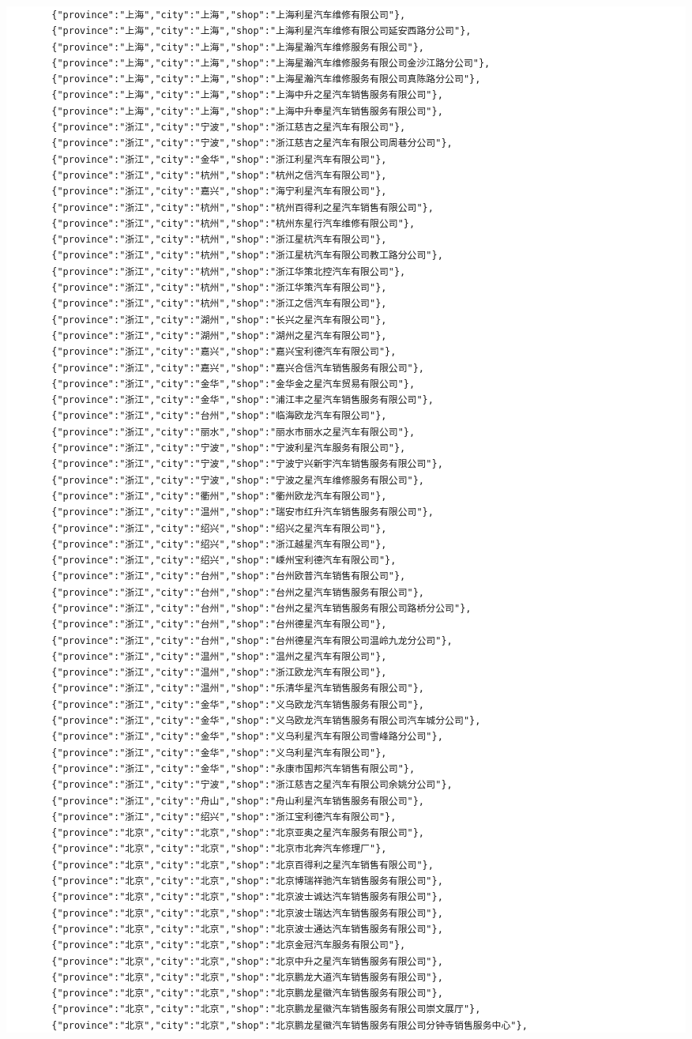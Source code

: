 			{"province":"上海","city":"上海","shop":"上海利星汽车维修有限公司"},
			{"province":"上海","city":"上海","shop":"上海利星汽车维修有限公司延安西路分公司"},
			{"province":"上海","city":"上海","shop":"上海星瀚汽车维修服务有限公司"},
			{"province":"上海","city":"上海","shop":"上海星瀚汽车维修服务有限公司金沙江路分公司"},
			{"province":"上海","city":"上海","shop":"上海星瀚汽车维修服务有限公司真陈路分公司"},
			{"province":"上海","city":"上海","shop":"上海中升之星汽车销售服务有限公司"},
			{"province":"上海","city":"上海","shop":"上海中升奉星汽车销售服务有限公司"},
			{"province":"浙江","city":"宁波","shop":"浙江慈吉之星汽车有限公司"},
			{"province":"浙江","city":"宁波","shop":"浙江慈吉之星汽车有限公司周巷分公司"},
			{"province":"浙江","city":"金华","shop":"浙江利星汽车有限公司"},
			{"province":"浙江","city":"杭州","shop":"杭州之信汽车有限公司"},
			{"province":"浙江","city":"嘉兴","shop":"海宁利星汽车有限公司"},
			{"province":"浙江","city":"杭州","shop":"杭州百得利之星汽车销售有限公司"},
			{"province":"浙江","city":"杭州","shop":"杭州东星行汽车维修有限公司"},
			{"province":"浙江","city":"杭州","shop":"浙江星杭汽车有限公司"},
			{"province":"浙江","city":"杭州","shop":"浙江星杭汽车有限公司教工路分公司"},
			{"province":"浙江","city":"杭州","shop":"浙江华策北控汽车有限公司"},
			{"province":"浙江","city":"杭州","shop":"浙江华策汽车有限公司"},
			{"province":"浙江","city":"杭州","shop":"浙江之信汽车有限公司"},
			{"province":"浙江","city":"湖州","shop":"长兴之星汽车有限公司"},
			{"province":"浙江","city":"湖州","shop":"湖州之星汽车有限公司"},
			{"province":"浙江","city":"嘉兴","shop":"嘉兴宝利德汽车有限公司"},
			{"province":"浙江","city":"嘉兴","shop":"嘉兴合信汽车销售服务有限公司"},
			{"province":"浙江","city":"金华","shop":"金华金之星汽车贸易有限公司"},
			{"province":"浙江","city":"金华","shop":"浦江丰之星汽车销售服务有限公司"},
			{"province":"浙江","city":"台州","shop":"临海欧龙汽车有限公司"},
			{"province":"浙江","city":"丽水","shop":"丽水市丽水之星汽车有限公司"},
			{"province":"浙江","city":"宁波","shop":"宁波利星汽车服务有限公司"},
			{"province":"浙江","city":"宁波","shop":"宁波宁兴新宇汽车销售服务有限公司"},
			{"province":"浙江","city":"宁波","shop":"宁波之星汽车维修服务有限公司"},
			{"province":"浙江","city":"衢州","shop":"衢州欧龙汽车有限公司"},
			{"province":"浙江","city":"温州","shop":"瑞安市红升汽车销售服务有限公司"},
			{"province":"浙江","city":"绍兴","shop":"绍兴之星汽车有限公司"},
			{"province":"浙江","city":"绍兴","shop":"浙江越星汽车有限公司"},
			{"province":"浙江","city":"绍兴","shop":"嵊州宝利德汽车有限公司"},
			{"province":"浙江","city":"台州","shop":"台州欧普汽车销售有限公司"},
			{"province":"浙江","city":"台州","shop":"台州之星汽车销售服务有限公司"},
			{"province":"浙江","city":"台州","shop":"台州之星汽车销售服务有限公司路桥分公司"},
			{"province":"浙江","city":"台州","shop":"台州德星汽车有限公司"},
			{"province":"浙江","city":"台州","shop":"台州德星汽车有限公司温岭九龙分公司"},
			{"province":"浙江","city":"温州","shop":"温州之星汽车有限公司"},
			{"province":"浙江","city":"温州","shop":"浙江欧龙汽车有限公司"},
			{"province":"浙江","city":"温州","shop":"乐清华星汽车销售服务有限公司"},
			{"province":"浙江","city":"金华","shop":"义乌欧龙汽车销售服务有限公司"},
			{"province":"浙江","city":"金华","shop":"义乌欧龙汽车销售服务有限公司汽车城分公司"},
			{"province":"浙江","city":"金华","shop":"义乌利星汽车有限公司雪峰路分公司"},
			{"province":"浙江","city":"金华","shop":"义乌利星汽车有限公司"},
			{"province":"浙江","city":"金华","shop":"永康市国邦汽车销售有限公司"},
			{"province":"浙江","city":"宁波","shop":"浙江慈吉之星汽车有限公司余姚分公司"},
			{"province":"浙江","city":"舟山","shop":"舟山利星汽车销售服务有限公司"},
			{"province":"浙江","city":"绍兴","shop":"浙江宝利德汽车有限公司"},
			{"province":"北京","city":"北京","shop":"北京亚奥之星汽车服务有限公司"},
			{"province":"北京","city":"北京","shop":"北京市北奔汽车修理厂"},
			{"province":"北京","city":"北京","shop":"北京百得利之星汽车销售有限公司"},
			{"province":"北京","city":"北京","shop":"北京博瑞祥驰汽车销售服务有限公司"},
			{"province":"北京","city":"北京","shop":"北京波士诚达汽车销售服务有限公司"},
			{"province":"北京","city":"北京","shop":"北京波士瑞达汽车销售服务有限公司"},
			{"province":"北京","city":"北京","shop":"北京波士通达汽车销售服务有限公司"},
			{"province":"北京","city":"北京","shop":"北京金冠汽车服务有限公司"},
			{"province":"北京","city":"北京","shop":"北京中升之星汽车销售服务有限公司"},
			{"province":"北京","city":"北京","shop":"北京鹏龙大道汽车销售服务有限公司"},
			{"province":"北京","city":"北京","shop":"北京鹏龙星徽汽车销售服务有限公司"},
			{"province":"北京","city":"北京","shop":"北京鹏龙星徽汽车销售服务有限公司崇文展厅"},
			{"province":"北京","city":"北京","shop":"北京鹏龙星徽汽车销售服务有限公司分钟寺销售服务中心"},